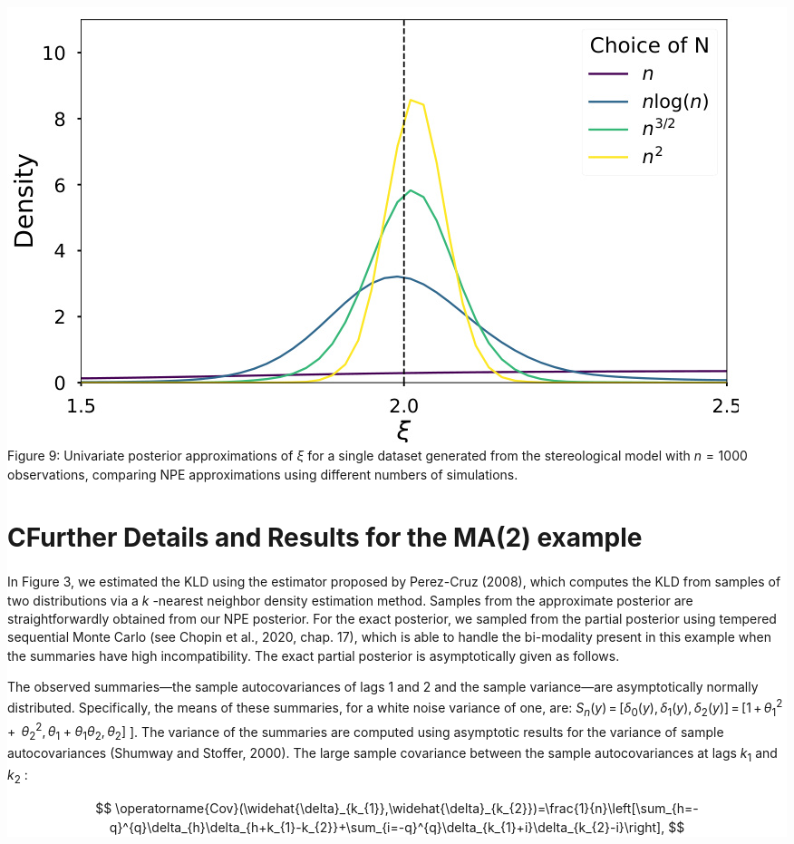 ![](images/2192c3c63c2b9f7415d259bb0bcfd20c291590fd680bbe27b7133d59a4f2ec7a.jpg)  
Figure 9: Univariate posterior approximations of $\xi$ for a single dataset generated from the stereological model with $n=1000$ observations, comparing NPE approximations using different numbers of simulations.  

# CFurther Details and Results for the MA(2) example  

In Figure 3, we estimated the KLD using the estimator proposed by Perez-Cruz (2008), which computes the KLD from samples of two distributions via a $k$ -nearest neighbor density estimation method. Samples from the approximate posterior are straightforwardly obtained from our NPE posterior. For the exact posterior, we sampled from the partial posterior using tempered sequential Monte Carlo (see Chopin et al., 2020, chap. 17), which is able to handle the bi-modality present in this example when the summaries have high incompatibility. The exact partial posterior is asymptotically given as follows.  

The observed summaries—the sample autocovariances of lags 1 and 2 and the sample variance—are asymptotically normally distributed. Specifically, the means of these summaries, for a white noise variance of one, are: $S_{n}(y)\,=\,[\delta_{0}(y),\delta_{1}(y),\delta_{2}(y)]\,=\,[1\,+\,\theta_{1}^{2}\,+\,$ $\theta_{2}^{2},\theta_{1}+\theta_{1}\theta_{2},\theta_{2}]$ ]. The variance of the summaries are computed using asymptotic results for the variance of sample autocovariances (Shumway and Stoffer, 2000). The large sample covariance between the sample autocovariances at lags $k_{1}$ and $k_{2}$ :  

$$
\operatorname{Cov}(\widehat{\delta}_{k_{1}},\widehat{\delta}_{k_{2}})=\frac{1}{n}\left[\sum_{h=-q}^{q}\delta_{h}\delta_{h+k_{1}-k_{2}}+\sum_{i=-q}^{q}\delta_{k_{1}+i}\delta_{k_{2}-i}\right],
$$  
